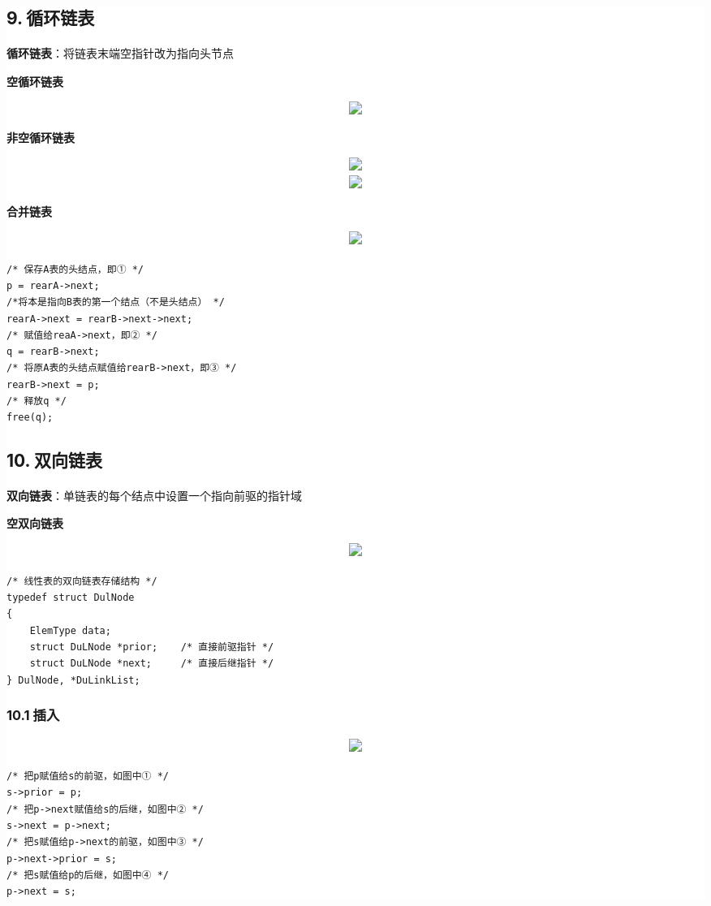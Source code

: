 ## 9. 循环链表

**循环链表**：将链表末端空指针改为指向头节点

**空循环链表**
<center><img src="https://djm-1317856319.cos.ap-shanghai.myqcloud.com/djm-1317856319/3-13-3.jpg" height=60 /></center>

**非空循环链表**
<center><img src="https://djm-1317856319.cos.ap-shanghai.myqcloud.com/djm-1317856319/3-13-4.jpg" height=70 /></center>

<center><img src="https://djm-1317856319.cos.ap-shanghai.myqcloud.com/djm-1317856319/3-13-5.jpg" height=70 /></center>

**合并链表**
<center><img src="https://djm-1317856319.cos.ap-shanghai.myqcloud.com/djm-1317856319/3-13-7.jpg" height=180 /></center>

```
/* 保存A表的头结点，即① */
p = rearA->next;                    
/*将本是指向B表的第一个结点（不是头结点） */
rearA->next = rearB->next->next;    
/* 赋值给reaA->next，即② */
q = rearB->next;
/* 将原A表的头结点赋值给rearB->next，即③ */
rearB->next = p;                    
/* 释放q */
free(q);
```

## 10. 双向链表

**双向链表**：单链表的每个结点中设置一个指向前驱的指针域

**空双向链表**
<center><img src="https://djm-1317856319.cos.ap-shanghai.myqcloud.com/djm-1317856319/3-14-3.jpg" height=80 /></center>

```
/* 线性表的双向链表存储结构 */
typedef struct DulNode
{
    ElemType data;
    struct DuLNode *prior;    /* 直接前驱指针 */
    struct DuLNode *next;     /* 直接后继指针 */
} DulNode, *DuLinkList;
```

### 10.1 插入
<center><img src="https://djm-1317856319.cos.ap-shanghai.myqcloud.com/djm-1317856319/3-14-5.jpg" height=200 /></center>

```
/* 把p赋值给s的前驱，如图中① */
s->prior = p;          
/* 把p->next赋值给s的后继，如图中② */
s->next = p->next;     
/* 把s赋值给p->next的前驱，如图中③ */
p->next->prior = s;    
/* 把s赋值给p的后继，如图中④ */
p->next = s;
```
